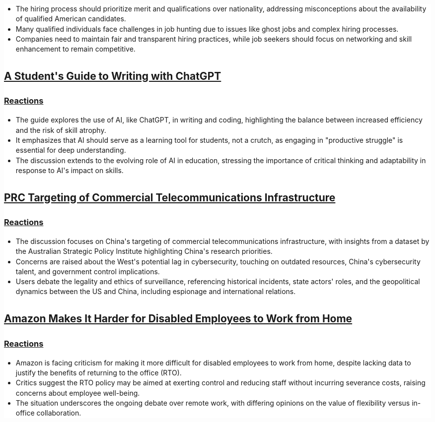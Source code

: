 - The hiring process should prioritize merit and qualifications over nationality, addressing misconceptions about the availability of qualified American candidates.
- Many qualified individuals face challenges in job hunting due to issues like ghost jobs and complex hiring processes.
- Companies need to maintain fair and transparent hiring practices, while job seekers should focus on networking and skill enhancement to remain competitive.

## [A Student's Guide to Writing with ChatGPT](https://openai.com/chatgpt/use-cases/student-writing-guide/)

### [Reactions](https://news.ycombinator.com/item?id=42129064)

- The guide explores the use of AI, like ChatGPT, in writing and coding, highlighting the balance between increased efficiency and the risk of skill atrophy.
- It emphasizes that AI should serve as a learning tool for students, not a crutch, as engaging in "productive struggle" is essential for deep understanding.
- The discussion extends to the evolving role of AI in education, stressing the importance of critical thinking and adaptability in response to AI's impact on skills.

## [PRC Targeting of Commercial Telecommunications Infrastructure](https://www.fbi.gov/news/press-releases/joint-statement-from-fbi-and-cisa-on-the-peoples-republic-of-china-targeting-of-commercial-telecommunications-infrastructure)

### [Reactions](https://news.ycombinator.com/item?id=42132014)

- The discussion focuses on China's targeting of commercial telecommunications infrastructure, with insights from a dataset by the Australian Strategic Policy Institute highlighting China's research priorities.
- Concerns are raised about the West's potential lag in cybersecurity, touching on outdated resources, China's cybersecurity talent, and government control implications.
- Users debate the legality and ethics of surveillance, referencing historical incidents, state actors' roles, and the geopolitical dynamics between the US and China, including espionage and international relations.

## [Amazon Makes It Harder for Disabled Employees to Work from Home](https://www.bloomberg.com/news/articles/2024-11-13/amazon-makes-it-harder-for-disabled-employees-to-work-from-home)

### [Reactions](https://news.ycombinator.com/item?id=42130079)

- Amazon is facing criticism for making it more difficult for disabled employees to work from home, despite lacking data to justify the benefits of returning to the office (RTO).
- Critics suggest the RTO policy may be aimed at exerting control and reducing staff without incurring severance costs, raising concerns about employee well-being.
- The situation underscores the ongoing debate over remote work, with differing opinions on the value of flexibility versus in-office collaboration.
